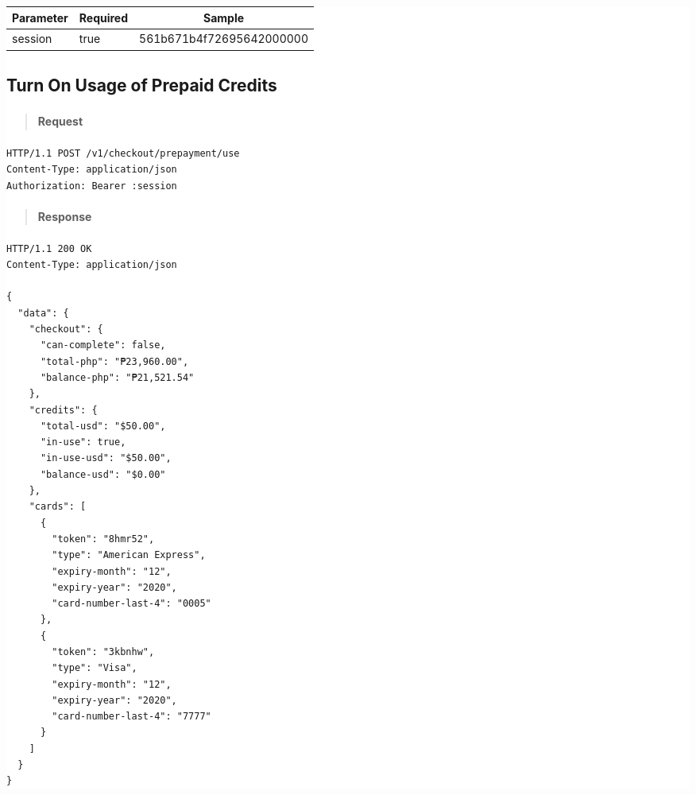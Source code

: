 Parameter | Required | Sample
--- | --- | ---
session | true | 561b671b4f72695642000000



## Turn On Usage of Prepaid Credits

> #### Request

```shell
HTTP/1.1 POST /v1/checkout/prepayment/use
Content-Type: application/json
Authorization: Bearer :session
```

> #### Response

```shell
HTTP/1.1 200 OK
Content-Type: application/json

{
  "data": {
    "checkout": {
      "can-complete": false,
      "total-php": "₱23,960.00",
      "balance-php": "₱21,521.54"
    },
    "credits": {
      "total-usd": "$50.00",
      "in-use": true,
      "in-use-usd": "$50.00",
      "balance-usd": "$0.00"
    },
    "cards": [
      {
        "token": "8hmr52",
        "type": "American Express",
        "expiry-month": "12",
        "expiry-year": "2020",
        "card-number-last-4": "0005"
      },
      {
        "token": "3kbnhw",
        "type": "Visa",
        "expiry-month": "12",
        "expiry-year": "2020",
        "card-number-last-4": "7777"
      }
    ]
  }
}
```
